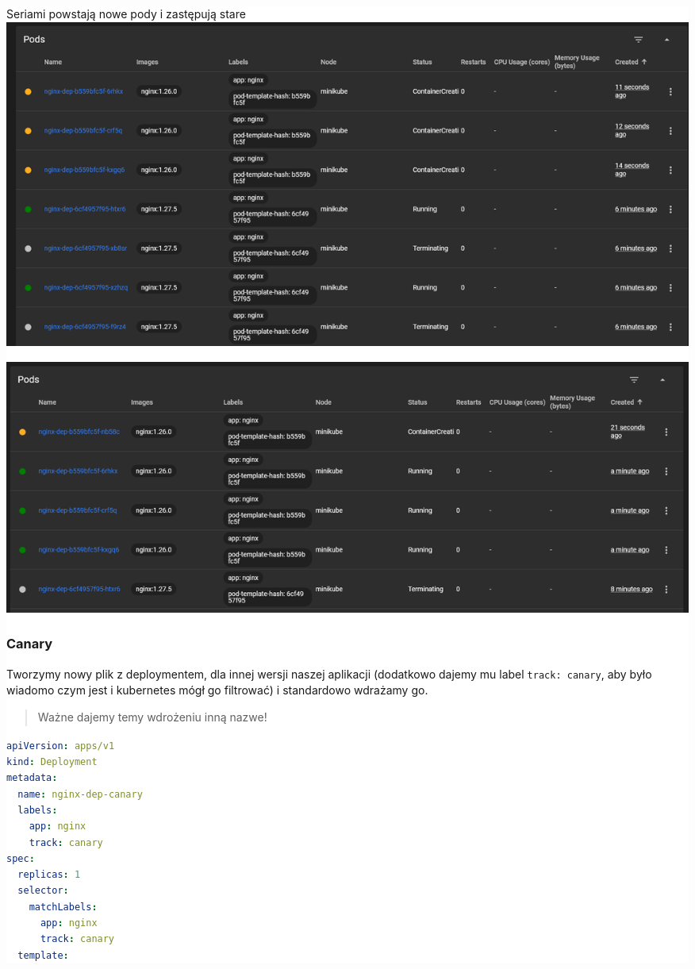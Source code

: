 
Seriami powstają nowe pody i zastępują stare
![](images2/Pasted%20image%2020250530231110.png)

![](images2/Pasted%20image%2020250530231252.png)

### Canary

Tworzymy nowy plik z deploymentem, dla innej wersji naszej aplikacji (dodatkowo dajemy mu label `track: canary`, aby było wiadomo czym jest i kubernetes mógł go filtrować) i standardowo wdrażamy go.

> Ważne dajemy temy wdrożeniu inną nazwe!

```yaml
apiVersion: apps/v1
kind: Deployment
metadata:
  name: nginx-dep-canary
  labels:
    app: nginx
    track: canary
spec:
  replicas: 1
  selector:
    matchLabels:
      app: nginx
      track: canary
  template:
```